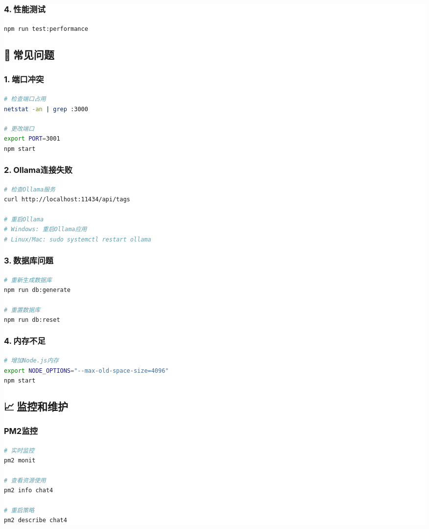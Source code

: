 ### 4. 性能测试
```bash
npm run test:performance
```

## 🔧 常见问题

### 1. 端口冲突
```bash
# 检查端口占用
netstat -an | grep :3000

# 更改端口
export PORT=3001
npm start
```

### 2. Ollama连接失败
```bash
# 检查Ollama服务
curl http://localhost:11434/api/tags

# 重启Ollama
# Windows: 重启Ollama应用
# Linux/Mac: sudo systemctl restart ollama
```

### 3. 数据库问题
```bash
# 重新生成数据库
npm run db:generate

# 重置数据库
npm run db:reset
```

### 4. 内存不足
```bash
# 增加Node.js内存
export NODE_OPTIONS="--max-old-space-size=4096"
npm start
```

## 📈 监控和维护

### PM2监控
```bash
# 实时监控
pm2 monit

# 查看资源使用
pm2 info chat4

# 重启策略
pm2 describe chat4
```
